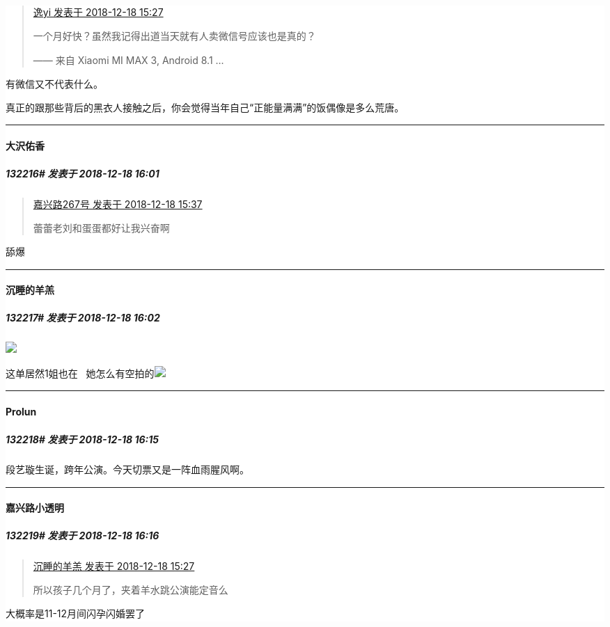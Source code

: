 
<blockquote><a href="httphttps://bbs.saraba1st.com/2b/forum.php?mod=redirect&amp;goto=findpost&amp;pid=41983551&amp;ptid=1105387" target="_blank">逸yi 发表于 2018-12-18 15:27</a>

一个月好快？虽然我记得出道当天就有人卖微信号应该也是真的？


—— 来自 Xiaomi MI MAX 3, Android 8.1 ...</blockquote>
有微信又不代表什么。


真正的跟那些背后的黑衣人接触之后，你会觉得当年自己“正能量满满”的饭偶像是多么荒唐。


-----

####  大沢佑香  
##### 132216#       发表于 2018-12-18 16:01


<blockquote><a href="httphttps://bbs.saraba1st.com/2b/forum.php?mod=redirect&amp;goto=findpost&amp;pid=41983676&amp;ptid=1105387" target="_blank">嘉兴路267号 发表于 2018-12-18 15:37</a>

蕾蕾老刘和蛋蛋都好让我兴奋啊</blockquote>
舔爆


-----

####  沉睡的羊羔  
##### 132217#       发表于 2018-12-18 16:02


<img src="https://wx4.sinaimg.cn/mw690/a04b2a1dgy1fyaxnc92izj20zk0aa7fm.jpg" referrerpolicy="no-referrer">

这单居然1姐也在   她怎么有空拍的<img src="https://static.saraba1st.com/image/smiley/face2017/009.gif" referrerpolicy="no-referrer">


-----

####  Prolun  
##### 132218#       发表于 2018-12-18 16:15


段艺璇生诞，跨年公演。今天切票又是一阵血雨腥风啊。


-----

####  嘉兴路小透明  
##### 132219#       发表于 2018-12-18 16:16


<blockquote><a href="httphttps://bbs.saraba1st.com/2b/forum.php?mod=redirect&amp;goto=findpost&amp;pid=41983549&amp;ptid=1105387" target="_blank">沉睡的羊羔 发表于 2018-12-18 15:27</a>

所以孩子几个月了，夹着羊水跳公演能定音么</blockquote>
大概率是11-12月间闪孕闪婚罢了

